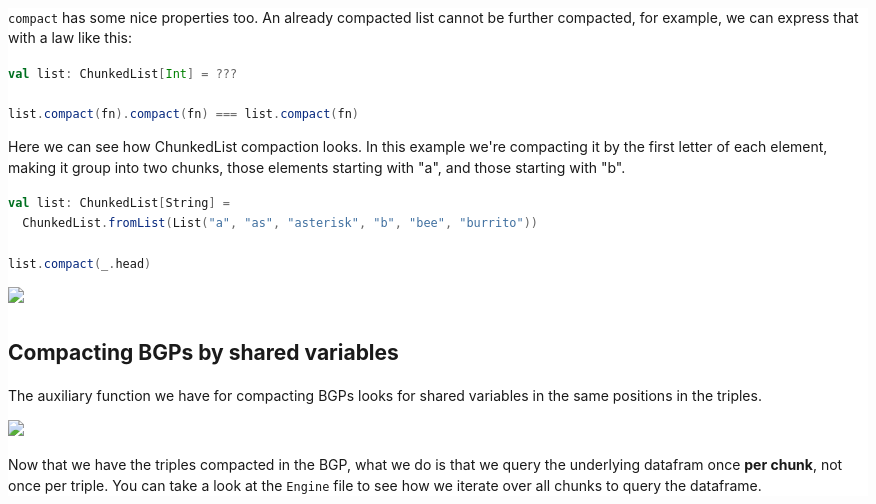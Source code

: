 `compact` has some nice properties too.  An already compacted list cannot be further compacted, for example, we can express that with a law like this:

```scala
val list: ChunkedList[Int] = ???

list.compact(fn).compact(fn) === list.compact(fn)
```

Here we can see how ChunkedList compaction looks.  In this example we're compacting it by the first letter of each element, making it group into two chunks, those elements starting with "a", and those starting with "b".

```scala
val list: ChunkedList[String] =
  ChunkedList.fromList(List("a", "as", "asterisk", "b", "bee", "burrito"))

list.compact(_.head)
```

<img src="/bellman/img/chunkedlist.gif">

## Compacting BGPs by shared variables

The auxiliary function we have for compacting BGPs looks for shared variables in the same positions in the triples.

<img src="/bellman/img/bgp-compaction.gif" width="100%">

Now that we have the triples compacted in the BGP, what we do is that we query the underlying datafram once **per chunk**, not once per triple.  You can take a look at the `Engine` file to see how we iterate over all chunks to query the dataframe.